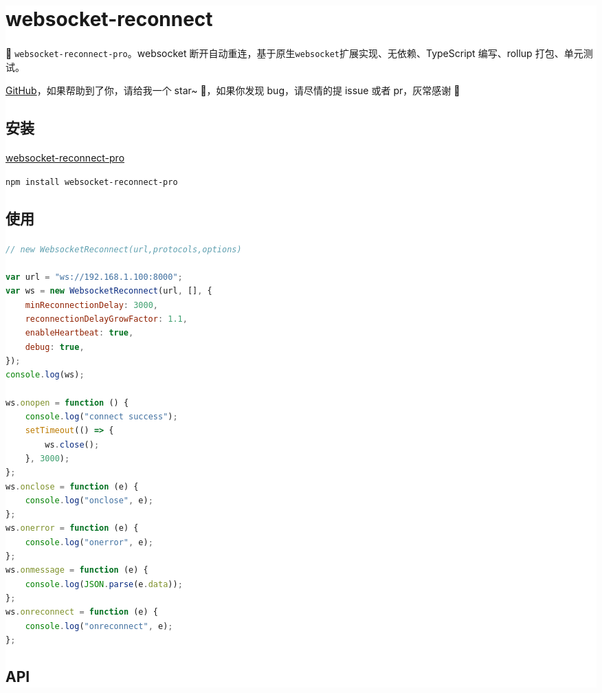 # websocket-reconnect

🚀 `websocket-reconnect-pro`。websocket 断开自动重连，基于原生`websocket`扩展实现、无依赖、TypeScript 编写、rollup 打包、单元测试。

[GitHub](https://github.com/chenchenwuai/websocket-reconnect)，如果帮助到了你，请给我一个 star~ 💖，如果你发现 bug，请尽情的提 issue 或者 pr，灰常感谢 💖

## 安装

[websocket-reconnect-pro](https://www.npmjs.com/package/websocket-reconnect-pro)

```bash
npm install websocket-reconnect-pro
```

## 使用

```javascript
// new WebsocketReconnect(url,protocols,options)

var url = "ws://192.168.1.100:8000";
var ws = new WebsocketReconnect(url, [], {
	minReconnectionDelay: 3000,
	reconnectionDelayGrowFactor: 1.1,
	enableHeartbeat: true,
	debug: true,
});
console.log(ws);

ws.onopen = function () {
	console.log("connect success");
	setTimeout(() => {
		ws.close();
	}, 3000);
};
ws.onclose = function (e) {
	console.log("onclose", e);
};
ws.onerror = function (e) {
	console.log("onerror", e);
};
ws.onmessage = function (e) {
	console.log(JSON.parse(e.data));
};
ws.onreconnect = function (e) {
	console.log("onreconnect", e);
};
```

## API

